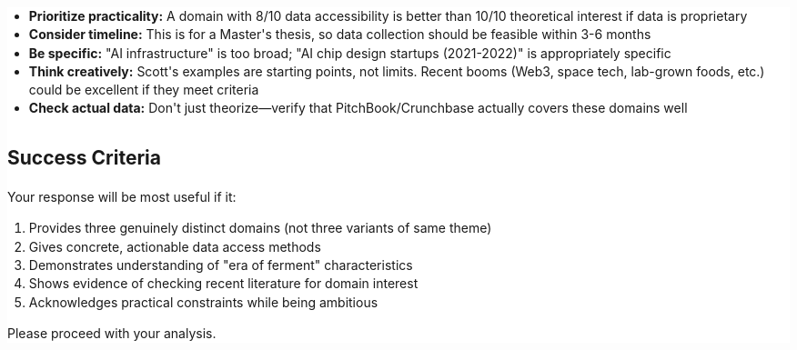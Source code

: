 - **Prioritize practicality:** A domain with 8/10 data accessibility is better than 10/10 theoretical interest if data is proprietary
- **Consider timeline:** This is for a Master's thesis, so data collection should be feasible within 3-6 months
- **Be specific:** "AI infrastructure" is too broad; "AI chip design startups (2021-2022)" is appropriately specific
- **Think creatively:** Scott's examples are starting points, not limits. Recent booms (Web3, space tech, lab-grown foods, etc.) could be excellent if they meet criteria
- **Check actual data:** Don't just theorize—verify that PitchBook/Crunchbase actually covers these domains well

## Success Criteria

Your response will be most useful if it:

1. Provides three genuinely distinct domains (not three variants of same theme)
2. Gives concrete, actionable data access methods
3. Demonstrates understanding of "era of ferment" characteristics
4. Shows evidence of checking recent literature for domain interest
5. Acknowledges practical constraints while being ambitious

Please proceed with your analysis.